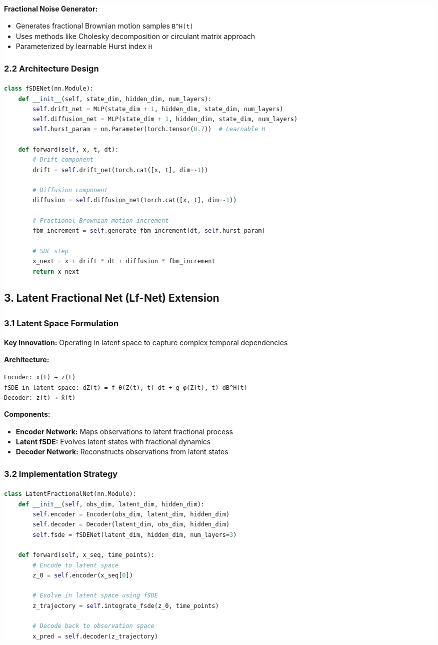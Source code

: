 **Fractional Noise Generator:**
- Generates fractional Brownian motion samples `B^H(t)`
- Uses methods like Cholesky decomposition or circulant matrix approach
- Parameterized by learnable Hurst index `H`

### 2.2 Architecture Design

```python
class fSDENet(nn.Module):
    def __init__(self, state_dim, hidden_dim, num_layers):
        self.drift_net = MLP(state_dim + 1, hidden_dim, state_dim, num_layers)
        self.diffusion_net = MLP(state_dim + 1, hidden_dim, state_dim, num_layers)
        self.hurst_param = nn.Parameter(torch.tensor(0.7))  # Learnable H
        
    def forward(self, x, t, dt):
        # Drift component
        drift = self.drift_net(torch.cat([x, t], dim=-1))
        
        # Diffusion component  
        diffusion = self.diffusion_net(torch.cat([x, t], dim=-1))
        
        # Fractional Brownian motion increment
        fbm_increment = self.generate_fbm_increment(dt, self.hurst_param)
        
        # SDE step
        x_next = x + drift * dt + diffusion * fbm_increment
        return x_next
```

## 3. Latent Fractional Net (Lf-Net) Extension

### 3.1 Latent Space Formulation

**Key Innovation:** Operating in latent space to capture complex temporal dependencies

**Architecture:**
```
Encoder: x(t) → z(t)
fSDE in latent space: dZ(t) = f_θ(Z(t), t) dt + g_φ(Z(t), t) dB^H(t)  
Decoder: z(t) → x̂(t)
```

**Components:**
- **Encoder Network:** Maps observations to latent fractional process
- **Latent fSDE:** Evolves latent states with fractional dynamics
- **Decoder Network:** Reconstructs observations from latent states

### 3.2 Implementation Strategy

```python
class LatentFractionalNet(nn.Module):
    def __init__(self, obs_dim, latent_dim, hidden_dim):
        self.encoder = Encoder(obs_dim, latent_dim, hidden_dim)
        self.decoder = Decoder(latent_dim, obs_dim, hidden_dim)
        self.fsde = fSDENet(latent_dim, hidden_dim, num_layers=3)
        
    def forward(self, x_seq, time_points):
        # Encode to latent space
        z_0 = self.encoder(x_seq[0])
        
        # Evolve in latent space using fSDE
        z_trajectory = self.integrate_fsde(z_0, time_points)
        
        # Decode back to observation space
        x_pred = self.decoder(z_trajectory)
```